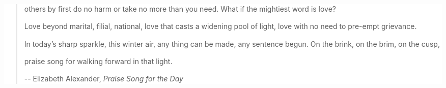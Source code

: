 >others by first do no harm or take no more
>than you need. What if the mightiest word is love?
>
>Love beyond marital, filial, national,
>love that casts a widening pool of light,
>love with no need to pre-empt grievance.
>
>In today’s sharp sparkle, this winter air,
>any thing can be made, any sentence begun.
>On the brink, on the brim, on the cusp,
>
>praise song for walking forward in that light.
>
> -- Elizabeth Alexander, *Praise Song for the Day*